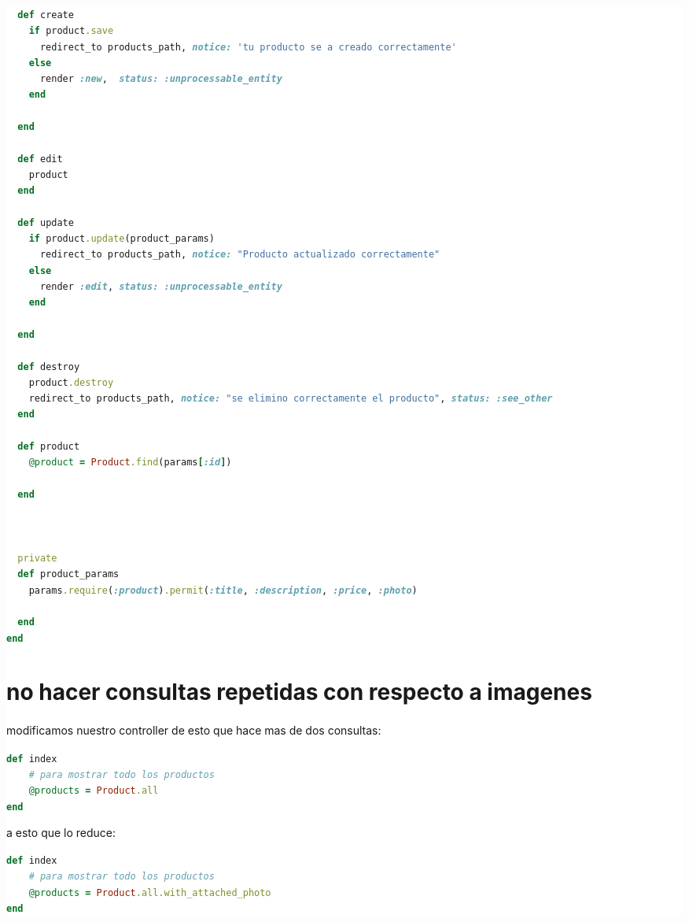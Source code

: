 ```ruby
  def create
    if product.save
      redirect_to products_path, notice: 'tu producto se a creado correctamente'
    else 
      render :new,  status: :unprocessable_entity   
    end
    
  end

  def edit
    product
  end

  def update
    if product.update(product_params)
      redirect_to products_path, notice: "Producto actualizado correctamente" 
    else
      render :edit, status: :unprocessable_entity
    end
    
  end

  def destroy
    product.destroy
    redirect_to products_path, notice: "se elimino correctamente el producto", status: :see_other
  end
  
  def product
    @product = Product.find(params[:id])

  end
  
  

  private 
  def product_params
    params.require(:product).permit(:title, :description, :price, :photo)
    
  end
end
```

# no hacer consultas repetidas con respecto a imagenes 
modificamos nuestro controller de esto que hace mas de dos consultas: 
```ruby
def index
    # para mostrar todo los productos
    @products = Product.all
end
```
a esto que lo reduce: 
```ruby
def index
    # para mostrar todo los productos
    @products = Product.all.with_attached_photo
end
```
